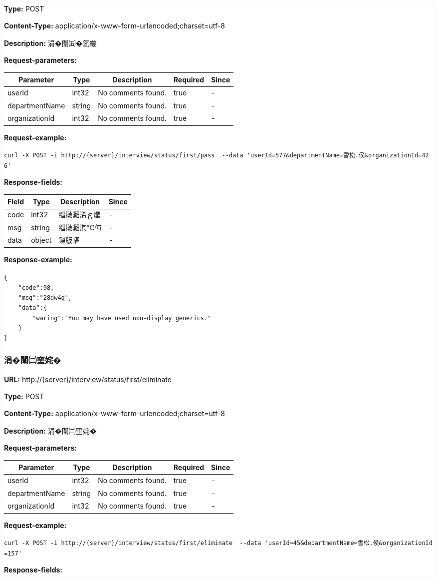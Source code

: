 **Type:** POST


**Content-Type:** application/x-www-form-urlencoded;charset=utf-8

**Description:** 涓�闈㈤�氳繃

**Request-parameters:**

Parameter | Type|Description|Required|Since
---|---|---|---|---
userId|int32|No comments found.|true|-
departmentName|string|No comments found.|true|-
organizationId|int32|No comments found.|true|-

**Request-example:**
```
curl -X POST -i http://{server}/interview/status/first/pass  --data 'userId=577&departmentName=雪松.侯&organizationId=426'
```
**Response-fields:**

Field | Type|Description|Since
---|---|---|---
code|int32|缁撴灉浠ｇ爜|-
msg|string|缁撴灉淇℃伅|-
data|object|鏁版嵁|-

**Response-example:**
```
{
	"code":98,
	"msg":"28dw4q",
	"data":{
		"waring":"You may have used non-display generics."
	}
}
```

### 涓�闈㈡窐姹�
**URL:** http://{server}/interview/status/first/eliminate

**Type:** POST


**Content-Type:** application/x-www-form-urlencoded;charset=utf-8

**Description:** 涓�闈㈡窐姹�

**Request-parameters:**

Parameter | Type|Description|Required|Since
---|---|---|---|---
userId|int32|No comments found.|true|-
departmentName|string|No comments found.|true|-
organizationId|int32|No comments found.|true|-

**Request-example:**
```
curl -X POST -i http://{server}/interview/status/first/eliminate  --data 'userId=45&departmentName=雪松.侯&organizationId=157'
```
**Response-fields:**
